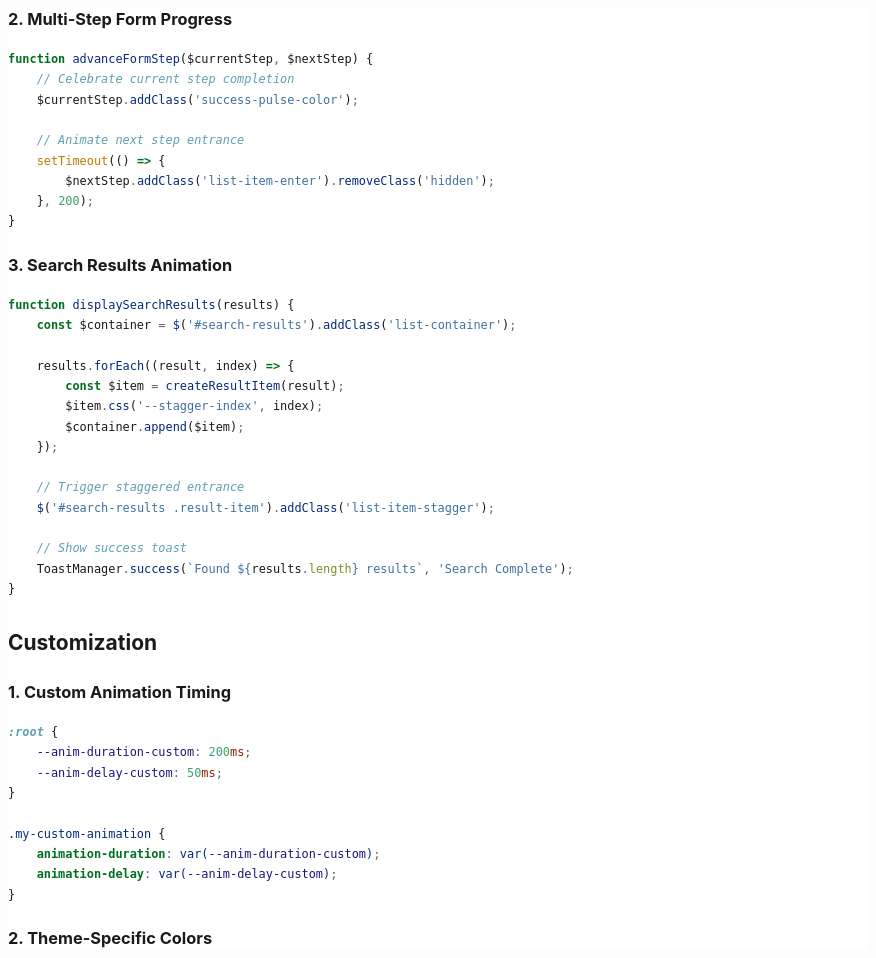 ### 2. Multi-Step Form Progress

```javascript
function advanceFormStep($currentStep, $nextStep) {
    // Celebrate current step completion
    $currentStep.addClass('success-pulse-color');
    
    // Animate next step entrance
    setTimeout(() => {
        $nextStep.addClass('list-item-enter').removeClass('hidden');
    }, 200);
}
```

### 3. Search Results Animation

```javascript
function displaySearchResults(results) {
    const $container = $('#search-results').addClass('list-container');
    
    results.forEach((result, index) => {
        const $item = createResultItem(result);
        $item.css('--stagger-index', index);
        $container.append($item);
    });
    
    // Trigger staggered entrance
    $('#search-results .result-item').addClass('list-item-stagger');
    
    // Show success toast
    ToastManager.success(`Found ${results.length} results`, 'Search Complete');
}
```

## Customization

### 1. Custom Animation Timing

```css
:root {
    --anim-duration-custom: 200ms;
    --anim-delay-custom: 50ms;
}

.my-custom-animation {
    animation-duration: var(--anim-duration-custom);
    animation-delay: var(--anim-delay-custom);
}
```

### 2. Theme-Specific Colors
